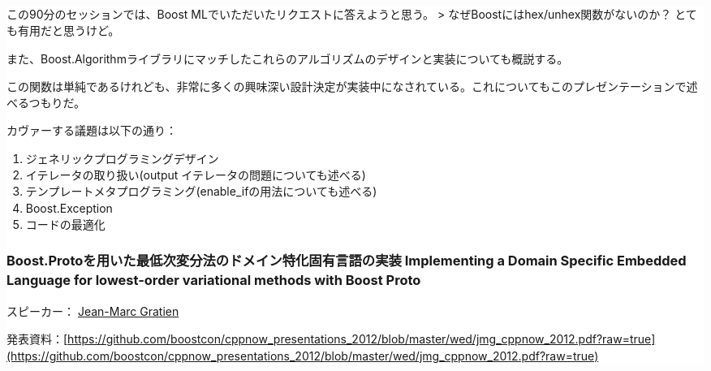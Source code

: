   
<p>
	この90分のセッションでは、Boost MLでいただいたリクエストに答えようと思う。
	<span>
	  > なぜBoostにはhex/unhex関数がないのか？ とても有用だと思うけど。
	</span>
  </p>
  
<p>
	また、Boost.Algorithmライブラリにマッチしたこれらのアルゴリズムのデザインと実装についても概説する。
  </p>
  
<p>
	この関数は単純であるけれども、非常に多くの興味深い設計決定が実装中になされている。これについてもこのプレゼンテーションで述べるつもりだ。
  </p>
  
<p>
	カヴァーする議題は以下の通り：
  </p>
  
<ol>
	<li>
	  ジェネリックプログラミングデザイン
	</li>
	<li>
	  イテレータの取り扱い(output イテレータの問題についても述べる)
	</li>
	<li>
	  テンプレートメタプログラミング(enable_ifの用法についても述べる)
	</li>
	<li>
	  Boost.Exception
	</li>
	<li>
	  コードの最適化
	</li>
  </ol>


<h3>
  Boost.Protoを用いた最低次変分法のドメイン特化固有言語の実装
Implementing a Domain Specific Embedded Language for lowest-order variational methods with Boost Proto
  
</h3></a>

  スピーカー：
  <a rel='nofollow' href='http://cppnow.org/participant/jean-marc-gratien/'>
	Jean-Marc Gratien
  </a>

発表資料：[https://github.com/boostcon/cppnow_presentations_2012/blob/master/wed/jmg_cppnow_2012.pdf?raw=true](https://github.com/boostcon/cppnow_presentations_2012/blob/master/wed/jmg_cppnow_2012.pdf?raw=true)

  